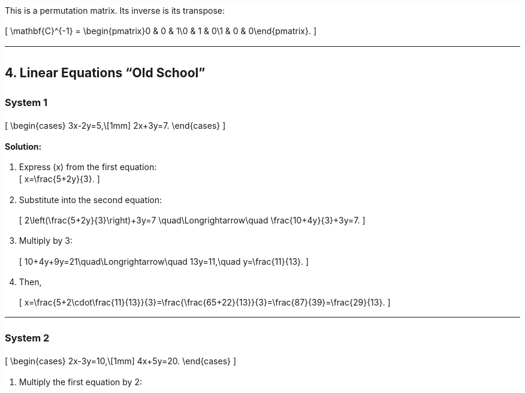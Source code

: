 This is a permutation matrix. Its inverse is its transpose:

\[
\mathbf{C}^{-1} = \begin{pmatrix}0 & 0 & 1\\0 & 1 & 0\\1 & 0 & 0\end{pmatrix}.
\]

---

## 4. Linear Equations “Old School”

### System 1

\[
\begin{cases}
3x-2y=5,\\[1mm]
2x+3y=7.
\end{cases}
\]

**Solution:**

1. Express \(x\) from the first equation:  
   \[
   x=\frac{5+2y}{3}.
   \]
2. Substitute into the second equation:

   \[
   2\left(\frac{5+2y}{3}\right)+3y=7 \quad\Longrightarrow\quad \frac{10+4y}{3}+3y=7.
   \]

3. Multiply by 3:

   \[
   10+4y+9y=21\quad\Longrightarrow\quad 13y=11,\quad y=\frac{11}{13}.
   \]

4. Then,

   \[
   x=\frac{5+2\cdot\frac{11}{13}}{3}=\frac{\frac{65+22}{13}}{3}=\frac{87}{39}=\frac{29}{13}.
   \]

---

### System 2

\[
\begin{cases}
2x-3y=10,\\[1mm]
4x+5y=20.
\end{cases}
\]

1. Multiply the first equation by 2:
